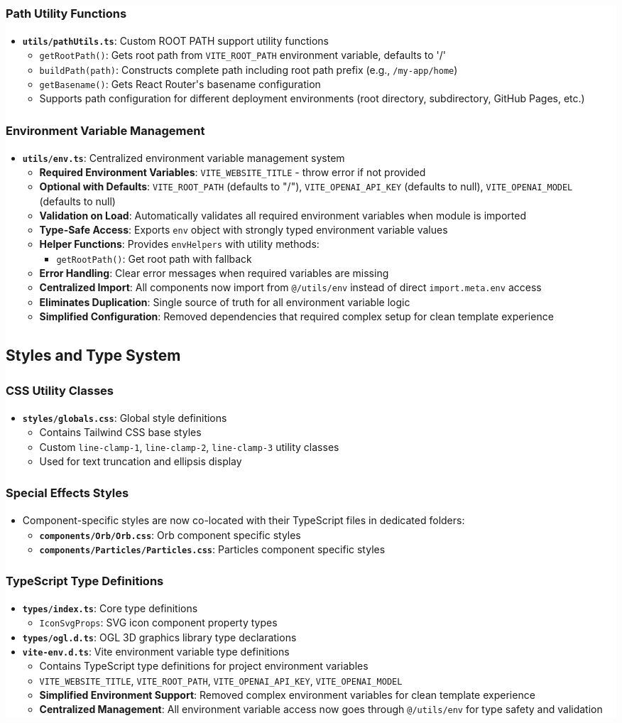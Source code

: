 ### Path Utility Functions

- **`utils/pathUtils.ts`**: Custom ROOT PATH support utility functions
  - `getRootPath()`: Gets root path from `VITE_ROOT_PATH` environment variable, defaults to '/'
  - `buildPath(path)`: Constructs complete path including root path prefix (e.g., `/my-app/home`)
  - `getBasename()`: Gets React Router's basename configuration
  - Supports path configuration for different deployment environments (root directory, subdirectory, GitHub Pages, etc.)

### Environment Variable Management

- **`utils/env.ts`**: Centralized environment variable management system
  - **Required Environment Variables**: `VITE_WEBSITE_TITLE` - throw error if not provided
  - **Optional with Defaults**: `VITE_ROOT_PATH` (defaults to "/"), `VITE_OPENAI_API_KEY` (defaults to null), `VITE_OPENAI_MODEL` (defaults to null)
  - **Validation on Load**: Automatically validates all required environment variables when module is imported
  - **Type-Safe Access**: Exports `env` object with strongly typed environment variable values
  - **Helper Functions**: Provides `envHelpers` with utility methods:
    - `getRootPath()`: Get root path with fallback
  - **Error Handling**: Clear error messages when required variables are missing
  - **Centralized Import**: All components now import from `@/utils/env` instead of direct `import.meta.env` access
  - **Eliminates Duplication**: Single source of truth for all environment variable logic
  - **Simplified Configuration**: Removed dependencies that required complex setup for clean template experience

## Styles and Type System

### CSS Utility Classes

- **`styles/globals.css`**: Global style definitions
  - Contains Tailwind CSS base styles
  - Custom `line-clamp-1`, `line-clamp-2`, `line-clamp-3` utility classes
  - Used for text truncation and ellipsis display

### Special Effects Styles

- Component-specific styles are now co-located with their TypeScript files in dedicated folders:
  - **`components/Orb/Orb.css`**: Orb component specific styles
  - **`components/Particles/Particles.css`**: Particles component specific styles

### TypeScript Type Definitions

- **`types/index.ts`**: Core type definitions
  - `IconSvgProps`: SVG icon component property types
- **`types/ogl.d.ts`**: OGL 3D graphics library type declarations
- **`vite-env.d.ts`**: Vite environment variable type definitions
  - Contains TypeScript type definitions for project environment variables
  - `VITE_WEBSITE_TITLE`, `VITE_ROOT_PATH`, `VITE_OPENAI_API_KEY`, `VITE_OPENAI_MODEL`
  - **Simplified Environment Support**: Removed complex environment variables for clean template experience
  - **Centralized Management**: All environment variable access now goes through `@/utils/env` for type safety and validation
